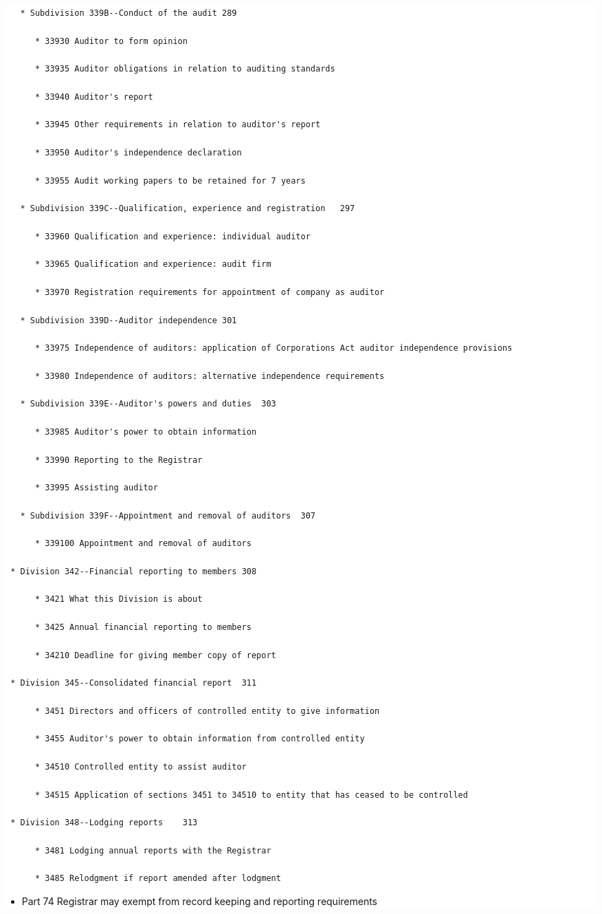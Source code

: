        * Subdivision 339B--Conduct of the audit	289

          * 33930 Auditor to form opinion 

          * 33935 Auditor obligations in relation to auditing standards 

          * 33940 Auditor's report 

          * 33945 Other requirements in relation to auditor's report 

          * 33950 Auditor's independence declaration 

          * 33955 Audit working papers to be retained for 7 years 

       * Subdivision 339C--Qualification, experience and registration	297

          * 33960 Qualification and experience: individual auditor 

          * 33965 Qualification and experience: audit firm 

          * 33970 Registration requirements for appointment of company as auditor 

       * Subdivision 339D--Auditor independence	301

          * 33975 Independence of auditors: application of Corporations Act auditor independence provisions 

          * 33980 Independence of auditors: alternative independence requirements 

       * Subdivision 339E--Auditor's powers and duties	303

          * 33985 Auditor's power to obtain information 

          * 33990 Reporting to the Registrar 

          * 33995 Assisting auditor 

       * Subdivision 339F--Appointment and removal of auditors	307

          * 339100 Appointment and removal of auditors 

     * Division 342--Financial reporting to members	308

          * 3421 What this Division is about 

          * 3425 Annual financial reporting to members 

          * 34210 Deadline for giving member copy of report 

     * Division 345--Consolidated financial report	311

          * 3451 Directors and officers of controlled entity to give information 

          * 3455 Auditor's power to obtain information from controlled entity 

          * 34510 Controlled entity to assist auditor 

          * 34515 Application of sections 3451 to 34510 to entity that has ceased to be controlled 

     * Division 348--Lodging reports	313

          * 3481 Lodging annual reports with the Registrar 

          * 3485 Relodgment if report amended after lodgment 

  * Part 74 Registrar may exempt from record keeping and reporting requirements 
